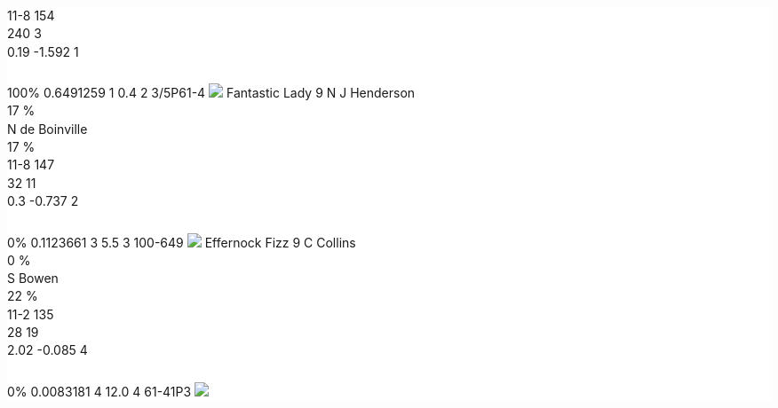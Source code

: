    <td style="text-align:center;"> 11-8 </td>
   <td style="text-align:center;"> 154 <br> 240 </td>
   <td style="text-align:center;"> 3 <br> 0.19 </td>
   <td style="text-align:center;"> -1.592 </td>
   <td style="text-align:center;"> 1 </td>
   <td style="text-align:center;"> <div class="progress" style="height:5px">     <div class="progress-bar rounded-3 bg-primary" role="progressbar" style="width: 100% " aria-valuenow="25" aria-valuemin="0" aria-valuemax="100"></div> </div> <br> 100% </td>
   <td style="text-align:center;"> 0.6491259 </td>
   <td style="text-align:center;"> 1 </td>
   <td style="text-align:center;"> 0.4 </td>
  </tr>
  <tr>
   <td style="text-align:center;width: 65px; "> 2 </td>
   <td style="text-align:left;"> 3/5P61-4 </td>
   <td style="text-align:center;width: 40px; ">  <html><body><img src="https://www.attheraces.com/images/silks/20241229/20241229don133802.png?v=2"></body></html>
</td>
   <td style="text-align:left;"> Fantastic Lady </td>
   <td style="text-align:center;"> 9 </td>
   <td style="text-align:left;"> N J Henderson <br> <div class = "badge rounded-pill average "> 17 % <div> </td>
   <td style="text-align:left;"> N de Boinville <br> <div class = "badge rounded-pill average "> 17 % <div> </td>
   <td style="text-align:center;"> 11-8 </td>
   <td style="text-align:center;"> 147 <br> 32 </td>
   <td style="text-align:center;"> 11 <br> 0.3 </td>
   <td style="text-align:center;"> -0.737 </td>
   <td style="text-align:center;"> 2 </td>
   <td style="text-align:center;"> <div class="progress" style="height:5px">     <div class="progress-bar rounded-3 bg-primary" role="progressbar" style="width: 0% " aria-valuenow="25" aria-valuemin="0" aria-valuemax="100"></div> </div> <br> 0% </td>
   <td style="text-align:center;"> 0.1123661 </td>
   <td style="text-align:center;"> 3 </td>
   <td style="text-align:center;"> 5.5 </td>
  </tr>
  <tr>
   <td style="text-align:center;width: 65px; "> 3 </td>
   <td style="text-align:left;"> 100-649 </td>
   <td style="text-align:center;width: 40px; ">  <html><body><img src="https://www.attheraces.com/images/silks/20241229/20241229don133803.png?v=2"></body></html>
</td>
   <td style="text-align:left;"> Effernock Fizz </td>
   <td style="text-align:center;"> 9 </td>
   <td style="text-align:left;"> C Collins <br> <div class = "badge rounded-pill cool "> 0 % <div> </td>
   <td style="text-align:left;"> S Bowen <br> <div class = "badge rounded-pill hot "> 22 % <div> </td>
   <td style="text-align:center;"> 11-2 </td>
   <td style="text-align:center;"> 135 <br> 28 </td>
   <td style="text-align:center;"> 19 <br> 2.02 </td>
   <td style="text-align:center;"> -0.085 </td>
   <td style="text-align:center;"> 4 </td>
   <td style="text-align:center;"> <div class="progress" style="height:5px">     <div class="progress-bar rounded-3 bg-primary" role="progressbar" style="width: 0% " aria-valuenow="25" aria-valuemin="0" aria-valuemax="100"></div> </div> <br> 0% </td>
   <td style="text-align:center;"> 0.0083181 </td>
   <td style="text-align:center;"> 4 </td>
   <td style="text-align:center;"> 12.0 </td>
  </tr>
  <tr>
   <td style="text-align:center;width: 65px; "> 4 </td>
   <td style="text-align:left;"> 61-41P3 </td>
   <td style="text-align:center;width: 40px; ">  <html><body><img src="https://www.attheraces.com/images/silks/20241229/20241229don133804.png?v=2"></body></html>
</td>